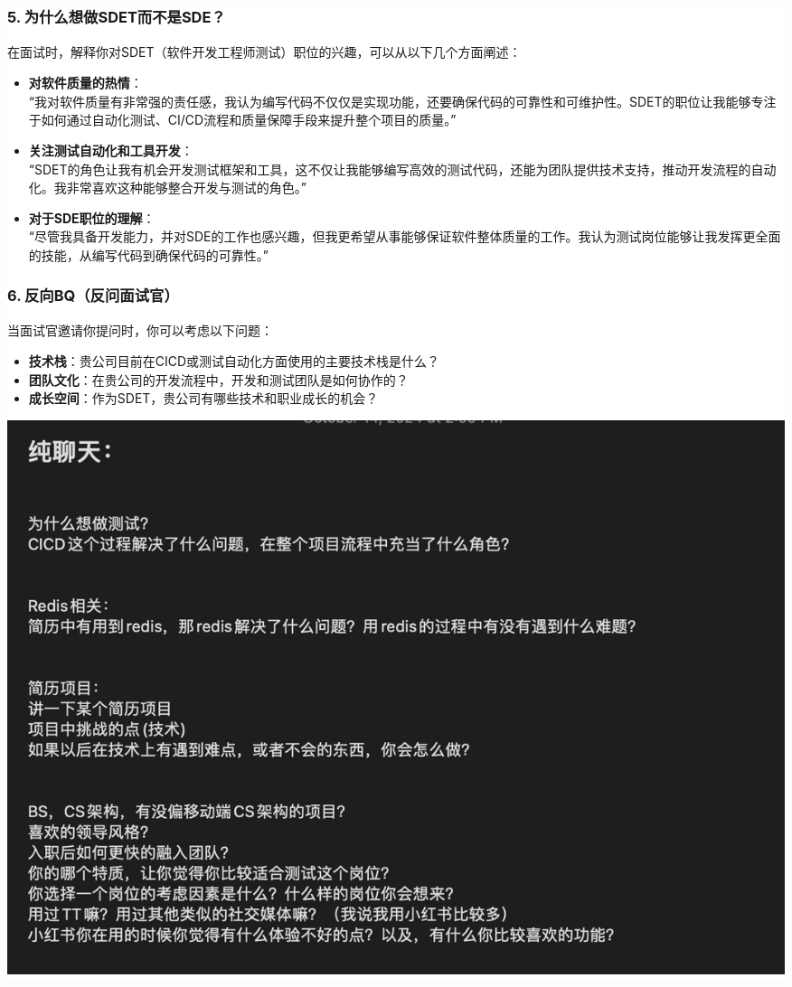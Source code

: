 ### 5. **为什么想做SDET而不是SDE？**

在面试时，解释你对SDET（软件开发工程师测试）职位的兴趣，可以从以下几个方面阐述：

- **对软件质量的热情**：  
  “我对软件质量有非常强的责任感，我认为编写代码不仅仅是实现功能，还要确保代码的可靠性和可维护性。SDET的职位让我能够专注于如何通过自动化测试、CI/CD流程和质量保障手段来提升整个项目的质量。”

- **关注测试自动化和工具开发**：  
  “SDET的角色让我有机会开发测试框架和工具，这不仅让我能够编写高效的测试代码，还能为团队提供技术支持，推动开发流程的自动化。我非常喜欢这种能够整合开发与测试的角色。”

- **对于SDE职位的理解**：  
  “尽管我具备开发能力，并对SDE的工作也感兴趣，但我更希望从事能够保证软件整体质量的工作。我认为测试岗位能够让我发挥更全面的技能，从编写代码到确保代码的可靠性。”

### 6. **反向BQ（反问面试官）**

当面试官邀请你提问时，你可以考虑以下问题：

- **技术栈**：贵公司目前在CICD或测试自动化方面使用的主要技术栈是什么？
- **团队文化**：在贵公司的开发流程中，开发和测试团队是如何协作的？
- **成长空间**：作为SDET，贵公司有哪些技术和职业成长的机会？

















![alt text](7428bdbedc0624e6fefe82cfab62a94.jpg)
